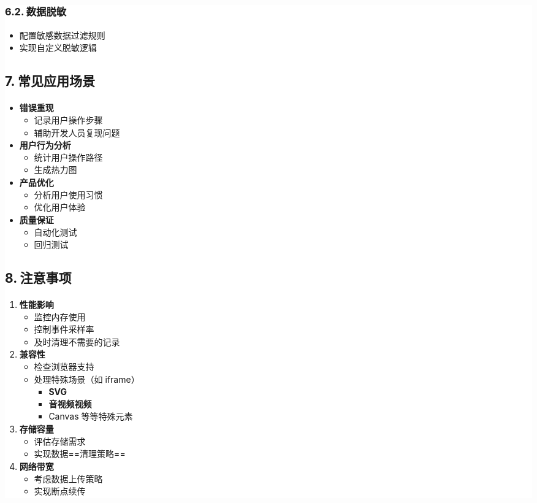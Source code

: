 ### 6.2. **数据脱敏**

- 配置敏感数据过滤规则
- 实现自定义脱敏逻辑

## 7. 常见应用场景

- **错误重现**
	- 记录用户操作步骤
	- 辅助开发人员复现问题
- **用户行为分析**
	- 统计用户操作路径
	- 生成热力图
- **产品优化**
	- 分析用户使用习惯
	- 优化用户体验
- **质量保证**
	- 自动化测试
	- 回归测试

## 8. 注意事项

1. **性能影响**
	- 监控内存使用
	- 控制事件采样率
	- 及时清理不需要的记录
2. **兼容性**
	- 检查浏览器支持
	- 处理特殊场景（如 iframe）
		- **SVG**
		- **音视频视频**
		- Canvas 等等特殊元素
3. **存储容量**
	- 评估存储需求
	- 实现数据==清理策略==
4. **网络带宽**
	- 考虑数据上传策略
	- 实现断点续传